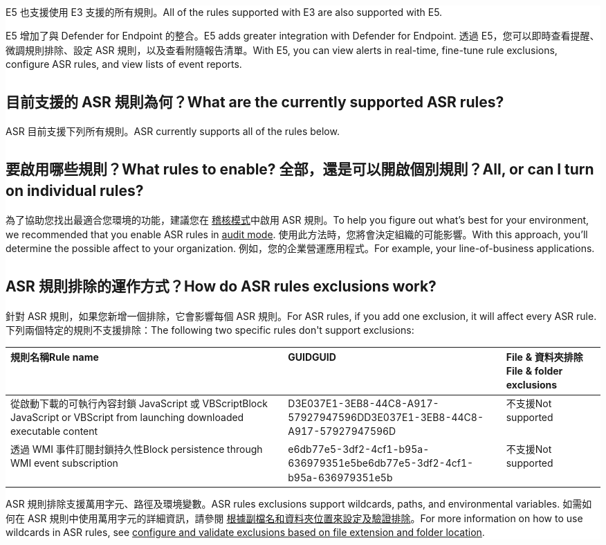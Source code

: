 <span data-ttu-id="e3a4b-123">E5 也支援使用 E3 支援的所有規則。</span><span class="sxs-lookup"><span data-stu-id="e3a4b-123">All of the rules supported with E3 are also supported with E5.</span></span>

<span data-ttu-id="e3a4b-124">E5 增加了與 Defender for Endpoint 的整合。</span><span class="sxs-lookup"><span data-stu-id="e3a4b-124">E5 adds greater integration with Defender for Endpoint.</span></span> <span data-ttu-id="e3a4b-125">透過 E5，您可以即時查看提醒、微調規則排除、設定 ASR 規則，以及查看附隨報告清單。</span><span class="sxs-lookup"><span data-stu-id="e3a4b-125">With E5, you can view alerts in real-time, fine-tune rule exclusions, configure ASR rules, and view lists of event reports.</span></span>

## <a name="what-are-the-currently-supported-asr-rules"></a><span data-ttu-id="e3a4b-126">目前支援的 ASR 規則為何？</span><span class="sxs-lookup"><span data-stu-id="e3a4b-126">What are the currently supported ASR rules?</span></span>
<span data-ttu-id="e3a4b-127">ASR 目前支援下列所有規則。</span><span class="sxs-lookup"><span data-stu-id="e3a4b-127">ASR currently supports all of the rules below.</span></span>

## <a name="what-rules-to-enable-all-or-can-i-turn-on-individual-rules"></a><span data-ttu-id="e3a4b-128">要啟用哪些規則？</span><span class="sxs-lookup"><span data-stu-id="e3a4b-128">What rules to enable?</span></span> <span data-ttu-id="e3a4b-129">全部，還是可以開啟個別規則？</span><span class="sxs-lookup"><span data-stu-id="e3a4b-129">All, or can I turn on individual rules?</span></span>
<span data-ttu-id="e3a4b-130">為了協助您找出最適合您環境的功能，建議您在 [稽核模式](audit-windows-defender.md)中啟用 ASR 規則。</span><span class="sxs-lookup"><span data-stu-id="e3a4b-130">To help you figure out what’s best for your environment, we recommended that you enable ASR rules in [audit mode](audit-windows-defender.md).</span></span> <span data-ttu-id="e3a4b-131">使用此方法時，您將會決定組織的可能影響。</span><span class="sxs-lookup"><span data-stu-id="e3a4b-131">With this approach, you’ll determine the possible affect to your organization.</span></span> <span data-ttu-id="e3a4b-132">例如，您的企業營運應用程式。</span><span class="sxs-lookup"><span data-stu-id="e3a4b-132">For example, your line-of-business applications.</span></span>

## <a name="how-do-asr-rules-exclusions-work"></a><span data-ttu-id="e3a4b-133">ASR 規則排除的運作方式？</span><span class="sxs-lookup"><span data-stu-id="e3a4b-133">How do ASR rules exclusions work?</span></span>
<span data-ttu-id="e3a4b-134">針對 ASR 規則，如果您新增一個排除，它會影響每個 ASR 規則。</span><span class="sxs-lookup"><span data-stu-id="e3a4b-134">For ASR rules, if you add one exclusion, it will affect every ASR rule.</span></span>
<span data-ttu-id="e3a4b-135">下列兩個特定的規則不支援排除：</span><span class="sxs-lookup"><span data-stu-id="e3a4b-135">The following two specific rules don't support exclusions:</span></span>

|<span data-ttu-id="e3a4b-136">規則名稱</span><span class="sxs-lookup"><span data-stu-id="e3a4b-136">Rule name</span></span>|<span data-ttu-id="e3a4b-137">GUID</span><span class="sxs-lookup"><span data-stu-id="e3a4b-137">GUID</span></span>|<span data-ttu-id="e3a4b-138">File & 資料夾排除</span><span class="sxs-lookup"><span data-stu-id="e3a4b-138">File & folder exclusions</span></span>|
|:--|:--|:--|
|<span data-ttu-id="e3a4b-139">從啟動下載的可執行內容封鎖 JavaScript 或 VBScript</span><span class="sxs-lookup"><span data-stu-id="e3a4b-139">Block JavaScript or VBScript from launching downloaded executable content</span></span>|<span data-ttu-id="e3a4b-140">D3E037E1-3EB8-44C8-A917-57927947596D</span><span class="sxs-lookup"><span data-stu-id="e3a4b-140">D3E037E1-3EB8-44C8-A917-57927947596D</span></span>|<span data-ttu-id="e3a4b-141">不支援</span><span class="sxs-lookup"><span data-stu-id="e3a4b-141">Not supported</span></span>|
|<span data-ttu-id="e3a4b-142">透過 WMI 事件訂閱封鎖持久性</span><span class="sxs-lookup"><span data-stu-id="e3a4b-142">Block persistence through WMI event subscription</span></span>|<span data-ttu-id="e3a4b-143">e6db77e5-3df2-4cf1-b95a-636979351e5b</span><span class="sxs-lookup"><span data-stu-id="e3a4b-143">e6db77e5-3df2-4cf1-b95a-636979351e5b</span></span>|<span data-ttu-id="e3a4b-144">不支援</span><span class="sxs-lookup"><span data-stu-id="e3a4b-144">Not supported</span></span>|

<span data-ttu-id="e3a4b-145">ASR 規則排除支援萬用字元、路徑及環境變數。</span><span class="sxs-lookup"><span data-stu-id="e3a4b-145">ASR rules exclusions support wildcards, paths, and environmental variables.</span></span> <span data-ttu-id="e3a4b-146">如需如何在 ASR 規則中使用萬用字元的詳細資訊，請參閱 [根據副檔名和資料夾位置來設定及驗證排除](/windows/security/threat-protection/microsoft-defender-antivirus/configure-extension-file-exclusions-microsoft-defender-antivirus)。</span><span class="sxs-lookup"><span data-stu-id="e3a4b-146">For more information on how to use wildcards in ASR rules, see [configure and validate exclusions based on file extension and folder location](/windows/security/threat-protection/microsoft-defender-antivirus/configure-extension-file-exclusions-microsoft-defender-antivirus).</span></span>

